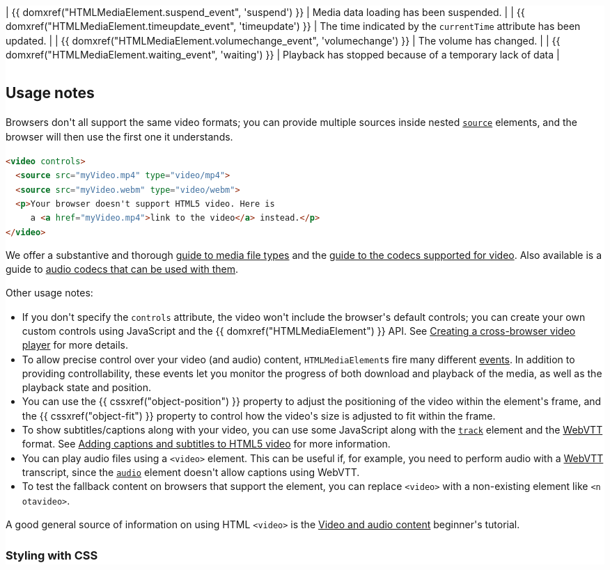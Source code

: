 | {{ domxref("HTMLMediaElement.suspend_event", 'suspend') }} | Media data loading has been suspended. |
| {{ domxref("HTMLMediaElement.timeupdate_event", 'timeupdate') }} | The time indicated by the `currentTime` attribute has been updated. |
| {{ domxref("HTMLMediaElement.volumechange_event", 'volumechange') }} | The volume has changed. |
| {{ domxref("HTMLMediaElement.waiting_event", 'waiting') }} | Playback has stopped because of a temporary lack of data |

## Usage notes

Browsers don't all support the same video formats; you can provide multiple sources inside nested [`source`](/html/element/source/) elements, and the browser will then use the first one it understands.

```html
<video controls>
  <source src="myVideo.mp4" type="video/mp4">
  <source src="myVideo.webm" type="video/webm">
  <p>Your browser doesn't support HTML5 video. Here is
     a <a href="myVideo.mp4">link to the video</a> instead.</p>
</video>
```

We offer a substantive and thorough [guide to media file types](/media/formats) and the [guide to the codecs supported for video](/media/formats/video_codecs). Also available is a guide to [audio codecs that can be used with them](/media/formats/audio_codecs).

Other usage notes:

-   If you don't specify the `controls` attribute, the video won't include the browser's default controls; you can create your own custom controls using JavaScript and the {{ domxref("HTMLMediaElement") }} API. See [Creating a cross-browser video player](/apps/fundamentals/audio_and_video_delivery/cross_browser_video_player) for more details.
-   To allow precise control over your video (and audio) content, `HTMLMediaElement`s fire many different [events](/guide/events/media_events). In addition to providing controllability, these events let you monitor the progress of both download and playback of the media, as well as the playback state and position.
-   You can use the {{ cssxref("object-position") }} property to adjust the positioning of the video within the element's frame, and the {{ cssxref("object-fit") }} property to control how the video's size is adjusted to fit within the frame.
-   To show subtitles/captions along with your video, you can use some JavaScript along with the [`track`](/html/element/track/) element and the [WebVTT](/api/webvtt_api) format. See [Adding captions and subtitles to HTML5 video](/guide/audio_and_video_delivery/adding_captions_and_subtitles_to_html5_video) for more information.
-   You can play audio files using a `<video>` element. This can be useful if, for example, you need to perform audio with a [WebVTT](/api/webvtt_api) transcript, since the [`audio`](/html/element/audio/) element doesn't allow captions using WebVTT.
-   To test the fallback content on browsers that support the element, you can replace `<video>` with a non-existing element like `<notavideo>`.

A good general source of information on using HTML `<video>` is the [Video and audio content](/en-US/docs/Learn/HTML/Multimedia_and_embedding/Video_and_audio_content) beginner's tutorial.

### Styling with CSS
